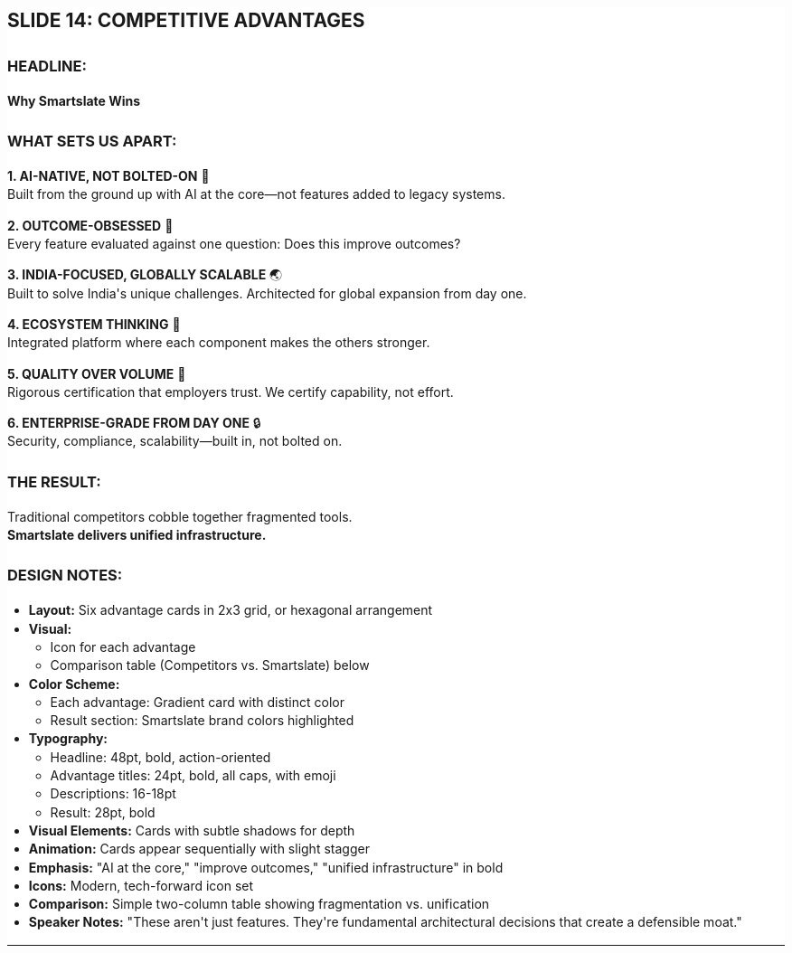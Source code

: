 
## SLIDE 14: COMPETITIVE ADVANTAGES

### **HEADLINE:**
**Why Smartslate Wins**

### **WHAT SETS US APART:**

**1. AI-NATIVE, NOT BOLTED-ON** 🤖  
Built from the ground up with AI at the core—not features added to legacy systems.

**2. OUTCOME-OBSESSED** 🎯  
Every feature evaluated against one question: Does this improve outcomes?

**3. INDIA-FOCUSED, GLOBALLY SCALABLE** 🌏  
Built to solve India's unique challenges. Architected for global expansion from day one.

**4. ECOSYSTEM THINKING** 🔄  
Integrated platform where each component makes the others stronger.

**5. QUALITY OVER VOLUME** 💎  
Rigorous certification that employers trust. We certify capability, not effort.

**6. ENTERPRISE-GRADE FROM DAY ONE** 🔒  
Security, compliance, scalability—built in, not bolted on.

### **THE RESULT:**
Traditional competitors cobble together fragmented tools.  
**Smartslate delivers unified infrastructure.**

### **DESIGN NOTES:**
- **Layout:** Six advantage cards in 2x3 grid, or hexagonal arrangement
- **Visual:** 
  - Icon for each advantage
  - Comparison table (Competitors vs. Smartslate) below
- **Color Scheme:** 
  - Each advantage: Gradient card with distinct color
  - Result section: Smartslate brand colors highlighted
- **Typography:**
  - Headline: 48pt, bold, action-oriented
  - Advantage titles: 24pt, bold, all caps, with emoji
  - Descriptions: 16-18pt
  - Result: 28pt, bold
- **Visual Elements:** Cards with subtle shadows for depth
- **Animation:** Cards appear sequentially with slight stagger
- **Emphasis:** "AI at the core," "improve outcomes," "unified infrastructure" in bold
- **Icons:** Modern, tech-forward icon set
- **Comparison:** Simple two-column table showing fragmentation vs. unification
- **Speaker Notes:** "These aren't just features. They're fundamental architectural decisions that create a defensible moat."

---
